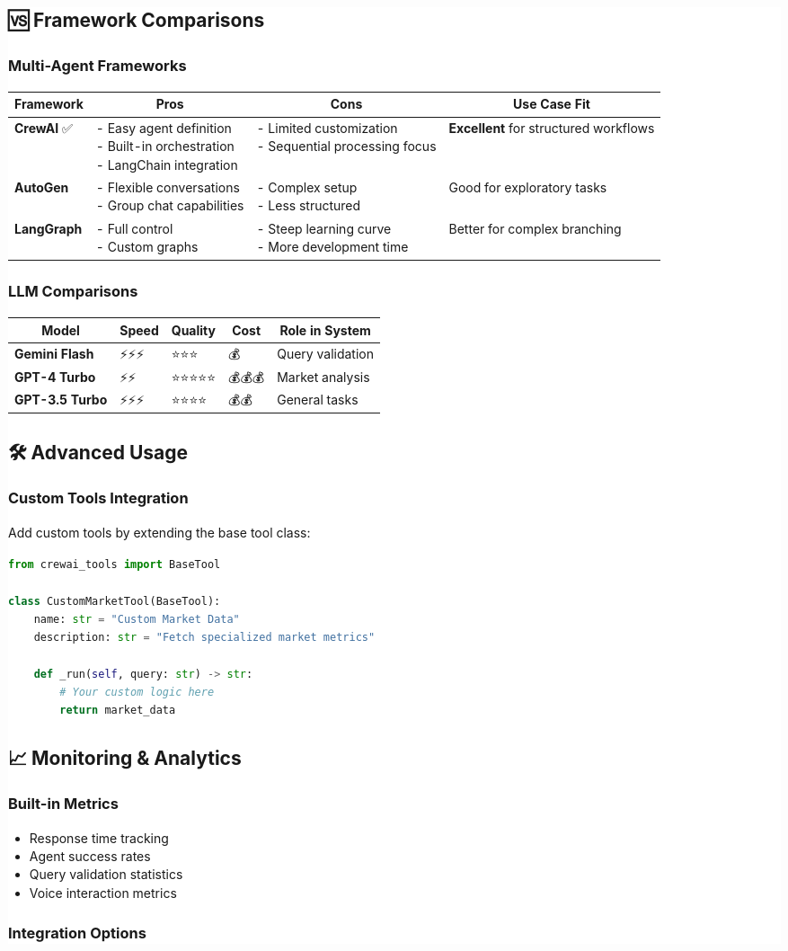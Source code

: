 ## 🆚 Framework Comparisons

### Multi-Agent Frameworks

| Framework | Pros | Cons | Use Case Fit |
|-----------|------|------|--------------|
| **CrewAI** ✅ | - Easy agent definition<br>- Built-in orchestration<br>- LangChain integration | - Limited customization<br>- Sequential processing focus | **Excellent** for structured workflows |
| **AutoGen** | - Flexible conversations<br>- Group chat capabilities | - Complex setup<br>- Less structured | Good for exploratory tasks |
| **LangGraph** | - Full control<br>- Custom graphs | - Steep learning curve<br>- More development time | Better for complex branching |

### LLM Comparisons

| Model | Speed | Quality | Cost | Role in System |
|-------|-------|---------|------|----------------|
| **Gemini Flash** | ⚡⚡⚡ | ⭐⭐⭐ | 💰 | Query validation |
| **GPT-4 Turbo** | ⚡⚡ | ⭐⭐⭐⭐⭐ | 💰💰💰 | Market analysis |
| **GPT-3.5 Turbo** | ⚡⚡⚡ | ⭐⭐⭐⭐ | 💰💰 | General tasks |

## 🛠️ Advanced Usage

### Custom Tools Integration

Add custom tools by extending the base tool class:

```python
from crewai_tools import BaseTool

class CustomMarketTool(BaseTool):
    name: str = "Custom Market Data"
    description: str = "Fetch specialized market metrics"
    
    def _run(self, query: str) -> str:
        # Your custom logic here
        return market_data
```


## 📈 Monitoring & Analytics

### Built-in Metrics

- Response time tracking
- Agent success rates
- Query validation statistics
- Voice interaction metrics

### Integration Options
